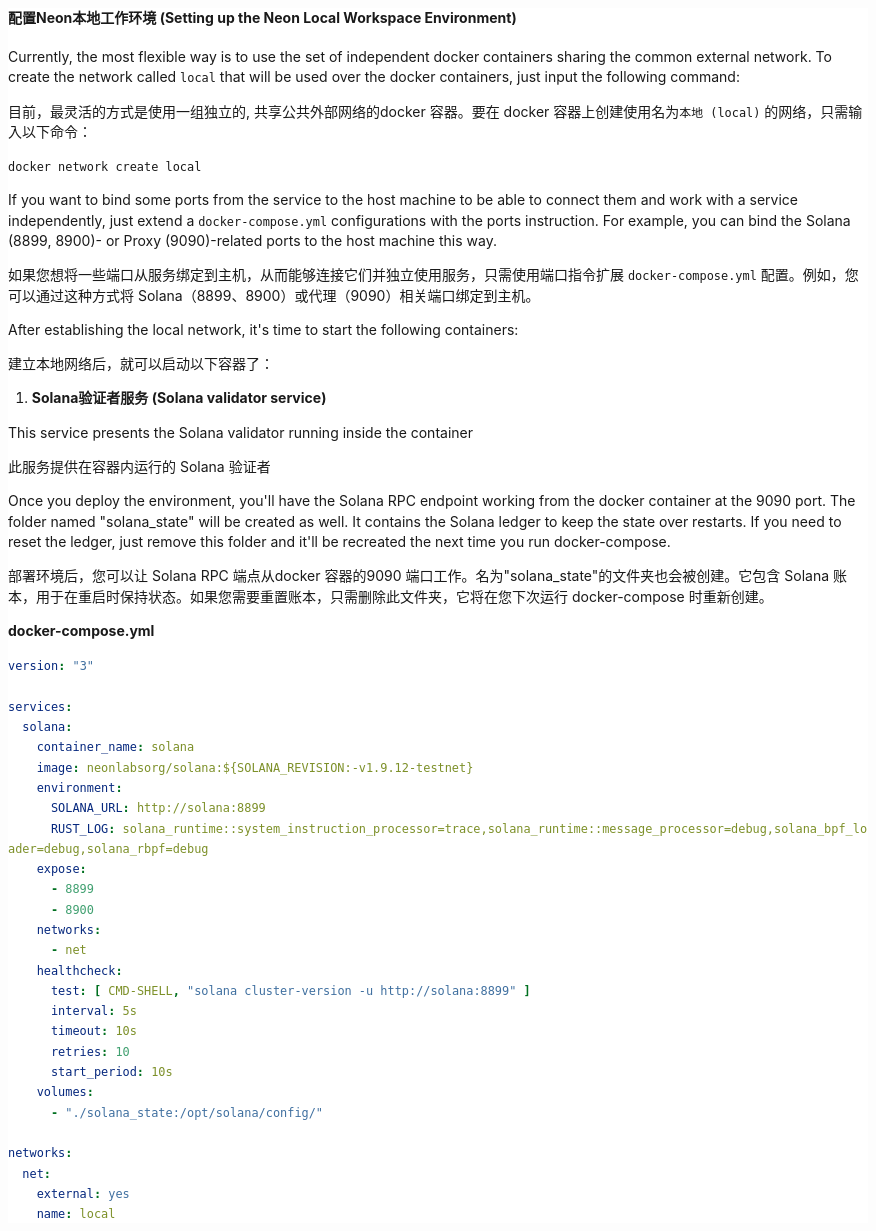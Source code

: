 #### 配置Neon本地工作环境 (Setting up the Neon Local Workspace Environment)

Currently, the most flexible way is to use the set of independent docker containers sharing the common external network. To create the network called `local` that will be used over the docker containers, just input the following command:

目前，最灵活的方式是使用一组独立的, 共享公共外部网络的docker 容器。要在 docker 容器上创建使用名为`本地 (local)` 的网络，只需输入以下命令：

```bash
docker network create local
```

If you want to bind some ports from the service to the host machine to be able to connect them and work with a service independently, just extend a `docker-compose.yml` configurations with the ports instruction. For example, you can bind the Solana (8899, 8900)- or Proxy (9090)-related ports to the host machine this way.

如果您想将一些端口从服务绑定到主机，从而能够连接它们并独立使用服务，只需使用端口指令扩展 `docker-compose.yml` 配置。例如，您可以通过这种方式将 Solana（8899、8900）或代理（9090）相关端口绑定到主机。

After establishing the local network, it's time to start the following containers:

建立本地网络后，就可以启动以下容器了：

1. **Solana验证者服务 (Solana validator service)**

This service presents the Solana validator running inside the container

此服务提供在容器内运行的 Solana 验证者

Once you deploy the environment, you'll have the Solana RPC endpoint working from the docker container at the 9090 port. The folder named "solana_state" will be created as well. It contains the Solana ledger to keep the state over restarts. If you need to reset the ledger, just remove this folder and it'll be recreated the next time you run docker-compose.

部署环境后，您可以让 Solana RPC 端点从docker 容器的9090 端口工作。名为"solana_state"的文件夹也会被创建。它包含 Solana 账本，用于在重启时保持状态。如果您需要重置账本，只需删除此文件夹，它将在您下次运行 docker-compose 时重新创建。

**docker-compose.yml**

```yml 
version: "3"

services:
  solana:
    container_name: solana
    image: neonlabsorg/solana:${SOLANA_REVISION:-v1.9.12-testnet}
    environment:
      SOLANA_URL: http://solana:8899
      RUST_LOG: solana_runtime::system_instruction_processor=trace,solana_runtime::message_processor=debug,solana_bpf_loader=debug,solana_rbpf=debug
    expose:
      - 8899
      - 8900
    networks:
      - net
    healthcheck:
      test: [ CMD-SHELL, "solana cluster-version -u http://solana:8899" ]
      interval: 5s
      timeout: 10s
      retries: 10
      start_period: 10s
    volumes:
      - "./solana_state:/opt/solana/config/"

networks:
  net:
    external: yes
    name: local
```
